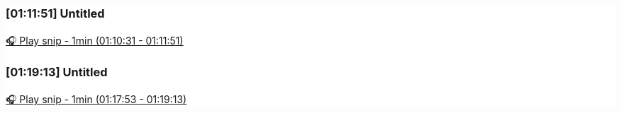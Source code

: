 ### [01:11:51] Untitled
[🎧 Play snip - 1min️ (01:10:31 - 01:11:51)](https://share.snipd.com/snip/357fb759-11f8-44e1-b594-57bb3fe84eac)
<audio controls> <source src="https://dts-api.xiaoyuzhoufm.com/track/625635587bfca4e73e990703/6704c44c6c7f81778674dd0d/media.xyzcdn.net/lqxW8BcKBjnb0SmYLFeafqoEc4uP.m4a#t=01:10:31,01:11:51"> </audio>
### [01:19:13] Untitled
[🎧 Play snip - 1min️ (01:17:53 - 01:19:13)](https://share.snipd.com/snip/d0b9b4f5-13ab-4795-9e1f-3d3814262144)
<audio controls> <source src="https://dts-api.xiaoyuzhoufm.com/track/625635587bfca4e73e990703/6704c44c6c7f81778674dd0d/media.xyzcdn.net/lqxW8BcKBjnb0SmYLFeafqoEc4uP.m4a#t=01:17:53,01:19:13"> </audio>
